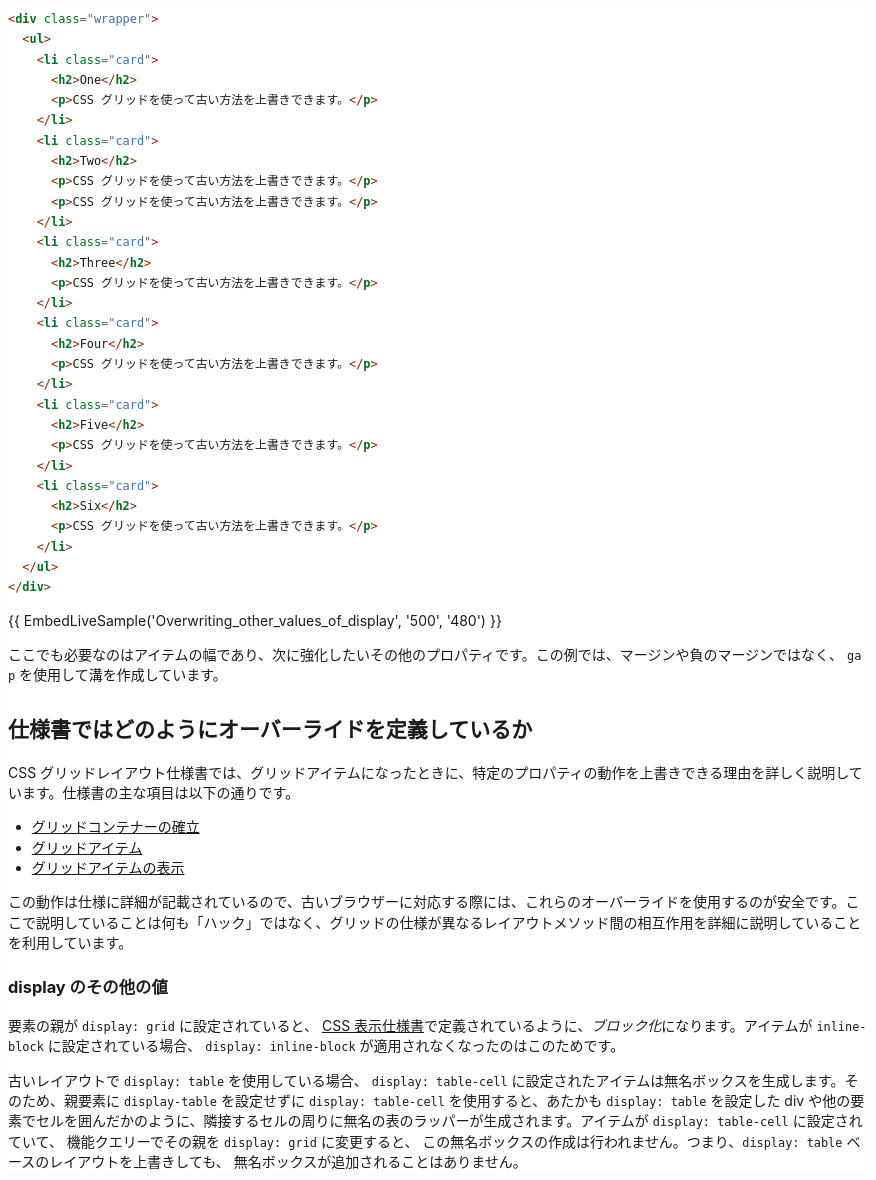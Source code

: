 ```html
<div class="wrapper">
  <ul>
    <li class="card">
      <h2>One</h2>
      <p>CSS グリッドを使って古い方法を上書きできます。</p>
    </li>
    <li class="card">
      <h2>Two</h2>
      <p>CSS グリッドを使って古い方法を上書きできます。</p>
      <p>CSS グリッドを使って古い方法を上書きできます。</p>
    </li>
    <li class="card">
      <h2>Three</h2>
      <p>CSS グリッドを使って古い方法を上書きできます。</p>
    </li>
    <li class="card">
      <h2>Four</h2>
      <p>CSS グリッドを使って古い方法を上書きできます。</p>
    </li>
    <li class="card">
      <h2>Five</h2>
      <p>CSS グリッドを使って古い方法を上書きできます。</p>
    </li>
    <li class="card">
      <h2>Six</h2>
      <p>CSS グリッドを使って古い方法を上書きできます。</p>
    </li>
  </ul>
</div>
```

{{ EmbedLiveSample('Overwriting_other_values_of_display', '500', '480') }}

ここでも必要なのはアイテムの幅であり、次に強化したいその他のプロパティです。この例では、マージンや負のマージンではなく、 `gap` を使用して溝を作成しています。

## 仕様書ではどのようにオーバーライドを定義しているか

CSS グリッドレイアウト仕様書では、グリッドアイテムになったときに、特定のプロパティの動作を上書きできる理由を詳しく説明しています。仕様書の主な項目は以下の通りです。

- [グリッドコンテナーの確立](https://drafts.csswg.org/css-grid/#grid-containers)
- [グリッドアイテム](https://drafts.csswg.org/css-grid/#grid-items)
- [グリッドアイテムの表示](https://drafts.csswg.org/css-grid/#grid-item-display)

この動作は仕様に詳細が記載されているので、古いブラウザーに対応する際には、これらのオーバーライドを使用するのが安全です。ここで説明していることは何も「ハック」ではなく、グリッドの仕様が異なるレイアウトメソッド間の相互作用を詳細に説明していることを利用しています。

### display のその他の値

要素の親が `display: grid` に設定されていると、 [CSS 表示仕様書](https://drafts.csswg.org/css-display-3/#blockify)で定義されているように、*ブロック化*になります。アイテムが `inline-block` に設定されている場合、 `display: inline-block` が適用されなくなったのはこのためです。

古いレイアウトで `display: table` を使用している場合、 `display: table-cell` に設定されたアイテムは無名ボックスを生成します。そのため、親要素に `display-table` を設定せずに `display: table-cell` を使用すると、あたかも `display: table` を設定した div や他の要素でセルを囲んだかのように、隣接するセルの周りに無名の表のラッパーが生成されます。アイテムが `display: table-cell` に設定されていて、 機能クエリーでその親を `display: grid` に変更すると、 この無名ボックスの作成は行われません。つまり、`display: table` ベースのレイアウトを上書きしても、 無名ボックスが追加されることはありません。
